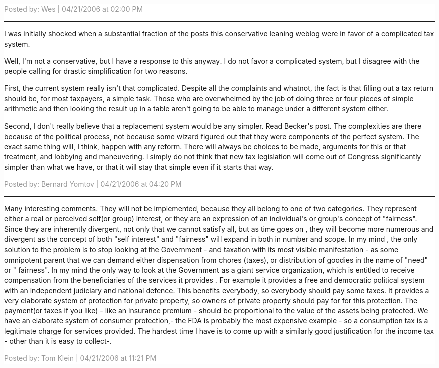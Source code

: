 <span style="color:#999">Posted by: Wes | 04/21/2006 at 02:00 PM</span>

---

I was initially shocked when a substantial fraction of the posts this conservative leaning weblog were in favor of a complicated tax system. 

Well, I'm not a conservative, but I have a response to this anyway. I do not favor a complicated system, but I disagree with the people calling for drastic simplification for two reasons.

First, the current system really isn't that complicated. Despite all the complaints and whatnot, the fact is that filling  out a tax return should be, for most taxpayers, a simple task. Those who are overwhelmed by the job of doing three or four pieces of simple arithmetic and then looking the result up in a table aren't going to be able to manage under a different system either. 

Second, I don't really believe that a replacement system would be any simpler. Read Becker's post. The complexities are there because of the political process, not because some  wizard figured out that they were components of the perfect system. The exact same thing will, I think, happen with any reform. There will always be choices to be made, arguments for this or that treatment, and lobbying and maneuvering. I simply do not think that new tax legislation will come out of Congress significantly simpler than what we have, or that it will stay that simple even if it starts that way.

<span style="color:#999">Posted by: Bernard Yomtov | 04/21/2006 at 04:20 PM</span>

---

Many interesting comments. They will not be implemented, because they all belong to one of two categories. They  represent either a real or perceived self(or group) interest, or they are an expression of an individual's or group's concept of "fairness". Since they are inherently divergent, not only that we cannot satisfy all, but as time goes on , they will become more numerous and divergent as the concept of both "self interest" and "fairness"     will expand in both in number and scope. In my mind  , the only solution to the problem is to stop looking at the Government - and taxation with its most visible    manifestation - as some omnipotent parent that we can demand either dispensation from chores (taxes), or distribution of goodies in the name of "need" or " fairness". In my mind the only way to look at the Government as a giant service organization, which is entitled to receive compensation from the beneficiaries of the services it provides . For example it provides a free and democratic political system with an independent judiciary and national defence. This benefits everybody, so everybody should pay some  taxes. It provides a very elaborate system of protection for private property, so owners of private property should pay for for this protection. The payment(or taxes if you like) - like an insurance premium - should be proportional to the value of the assets being protected. We have an elaborate system of consumer protection,- the FDA is probably the most expensive example - so a consumption tax is a legitimate charge for services provided. The hardest time I have is to come up with a similarly good justification for the income tax - other than it is easy to collect-.

<span style="color:#999">Posted by: Tom Klein | 04/21/2006 at 11:21 PM</span>